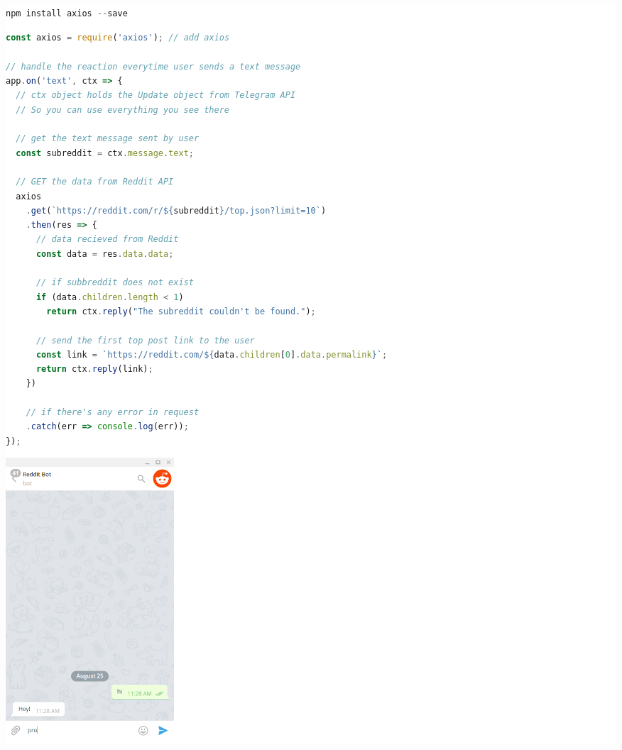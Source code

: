 ```javascript
npm install axios --save
```

```javascript
const axios = require('axios'); // add axios

// handle the reaction everytime user sends a text message
app.on('text', ctx => {
  // ctx object holds the Update object from Telegram API
  // So you can use everything you see there

  // get the text message sent by user
  const subreddit = ctx.message.text;

  // GET the data from Reddit API
  axios
    .get(`https://reddit.com/r/${subreddit}/top.json?limit=10`)
    .then(res => {
      // data recieved from Reddit
      const data = res.data.data;

      // if subbreddit does not exist
      if (data.children.length < 1)
        return ctx.reply("The subreddit couldn't be found.");

      // send the first top post link to the user
      const link = `https://reddit.com/${data.children[0].data.permalink}`;
      return ctx.reply(link);
    })

    // if there's any error in request
    .catch(err => console.log(err));
});
```

![nodejs-reddit-bot-2](/static/img/posts/build-a-telegram-bot-with-node.js/nodejs-reddit-bot-2.gif "nodejs-reddit-bot-2")
